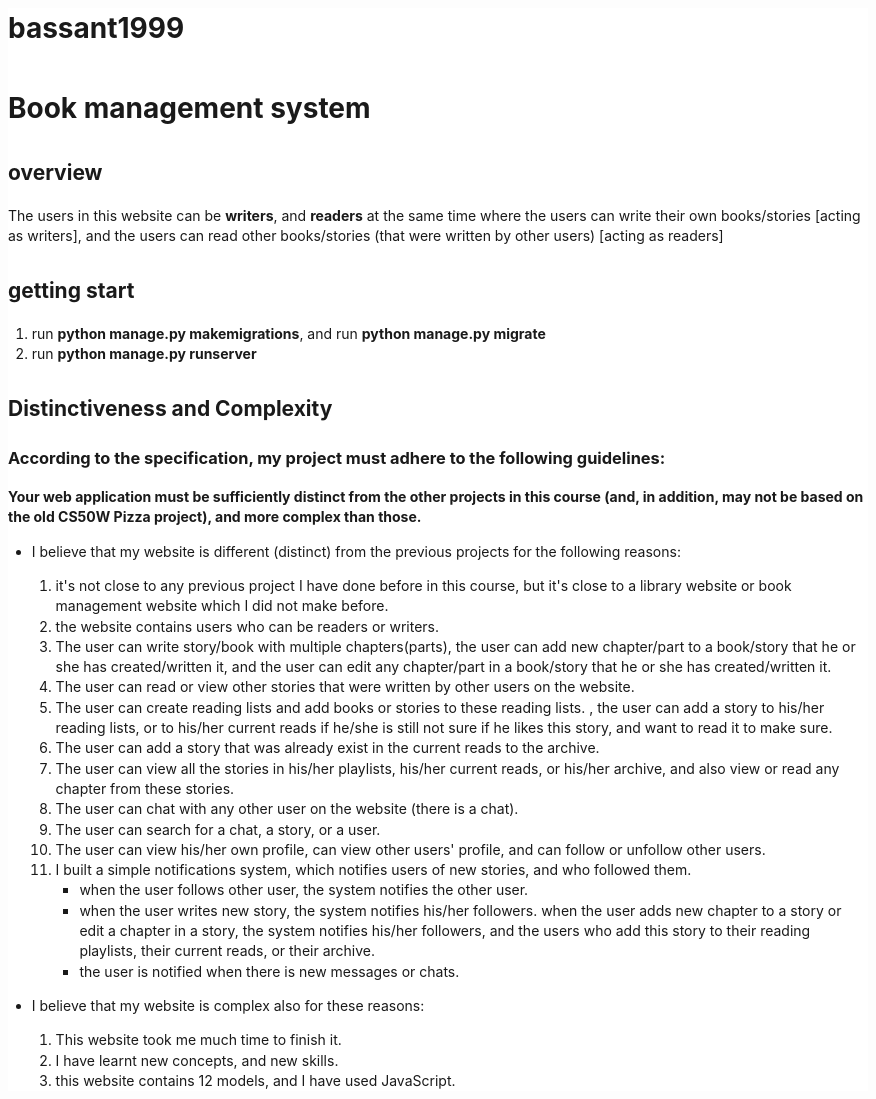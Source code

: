 # bassant1999
# Book management system

## overview
The users in this website can be **writers**, and **readers** at the same time where the users can write their own books/stories [acting as writers], and the users can read other books/stories (that were written by other users) [acting as readers]
## getting start
1. run **python manage.py makemigrations**, and run **python manage.py migrate**
2. run **python manage.py runserver**

## Distinctiveness and Complexity
### According to the specification, my project must adhere to the following guidelines:
**Your web application must be sufficiently distinct from the other projects in this course (and, in addition, may not be based on the old CS50W Pizza project), and more complex than those.**

- I believe that my website is different (distinct) from the previous projects for the following reasons:
   1. it's not close to any previous project I have done before in this course, but it's close to a library website or book management website which I did not make before.
   2. the website contains users who can be readers or writers.
   3. The user can write story/book with multiple chapters(parts), the user can add new chapter/part to a book/story that he or she has created/written it, and the user can edit any chapter/part in a book/story that he or she has created/written it.
   4. The user can read or view other stories that were written by other users on the website.
   5. The user can create reading lists and add books or stories to these reading lists.
   , the user can add a story to his/her reading lists, or to his/her current reads if he/she is still not sure if he likes this story, and want to read it to make sure.
   6. The user can add a story that was already exist in the current reads to the archive.
   7. The user can view all the stories in his/her playlists, his/her current reads, or his/her archive, and also view or read any chapter from these stories.
   8. The user can chat with any other user on the website (there is a chat).
   9. The user can search for a chat, a story, or a user.
   10. The user can view his/her own profile, can view other users' profile, and can follow or unfollow other users.
   11. I built a simple notifications system, which notifies users of new stories, and who followed them.
         - when the user follows other user, the system notifies the other user. 
         - when the user writes new story, the system notifies his/her followers. when the user adds new chapter to a story or edit a chapter in a story, the system notifies his/her followers, and the users who add this story to their reading playlists, their current reads, or their archive.
         - the user is notified when there is new messages or chats.

- I believe that my website is complex also for these reasons:
   1. This website took me much time to finish it.
   2. I have learnt new concepts, and new skills.
   3. this website contains 12 models, and I have used JavaScript. 
